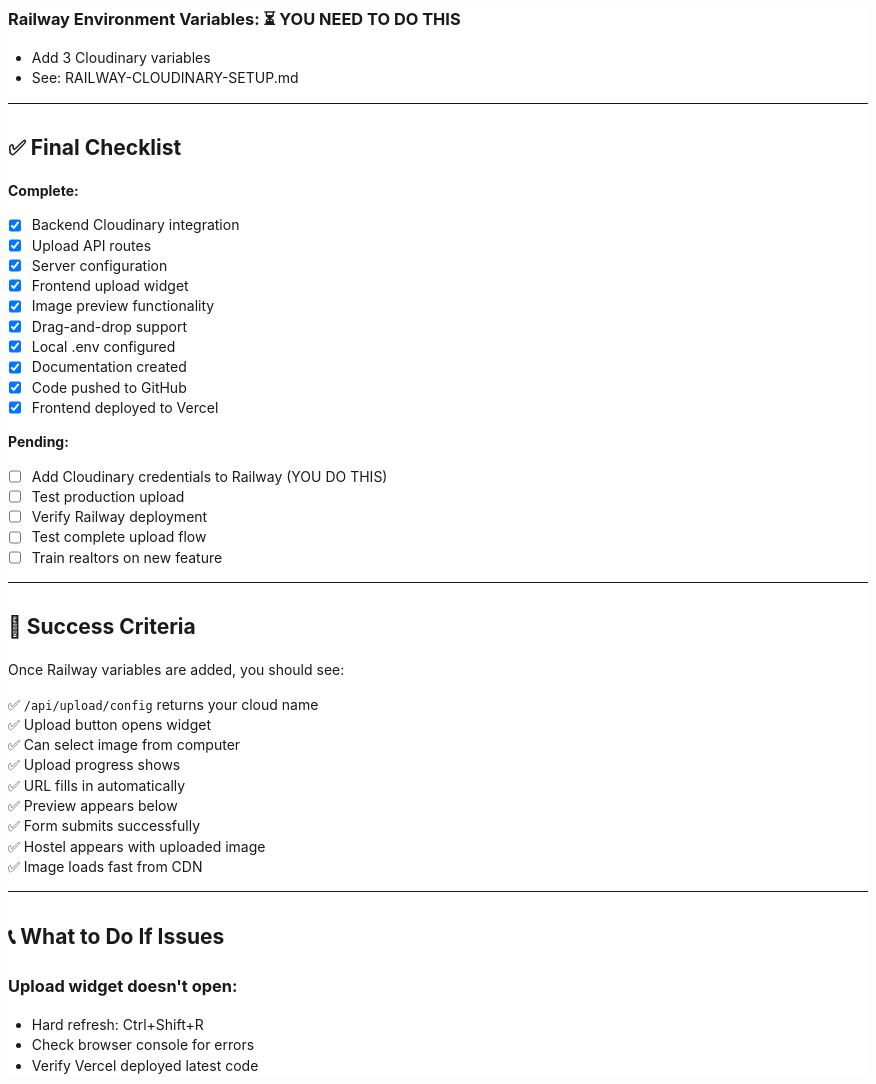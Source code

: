 ### Railway Environment Variables: ⏳ **YOU NEED TO DO THIS**
- Add 3 Cloudinary variables
- See: RAILWAY-CLOUDINARY-SETUP.md

---

## ✅ Final Checklist

**Complete:**
- [x] Backend Cloudinary integration
- [x] Upload API routes
- [x] Server configuration
- [x] Frontend upload widget
- [x] Image preview functionality
- [x] Drag-and-drop support
- [x] Local .env configured
- [x] Documentation created
- [x] Code pushed to GitHub
- [x] Frontend deployed to Vercel

**Pending:**
- [ ] Add Cloudinary credentials to Railway (YOU DO THIS)
- [ ] Test production upload
- [ ] Verify Railway deployment
- [ ] Test complete upload flow
- [ ] Train realtors on new feature

---

## 🎉 Success Criteria

Once Railway variables are added, you should see:

✅ `/api/upload/config` returns your cloud name  
✅ Upload button opens widget  
✅ Can select image from computer  
✅ Upload progress shows  
✅ URL fills in automatically  
✅ Preview appears below  
✅ Form submits successfully  
✅ Hostel appears with uploaded image  
✅ Image loads fast from CDN  

---

## 📞 What to Do If Issues

### Upload widget doesn't open:
- Hard refresh: Ctrl+Shift+R
- Check browser console for errors
- Verify Vercel deployed latest code
